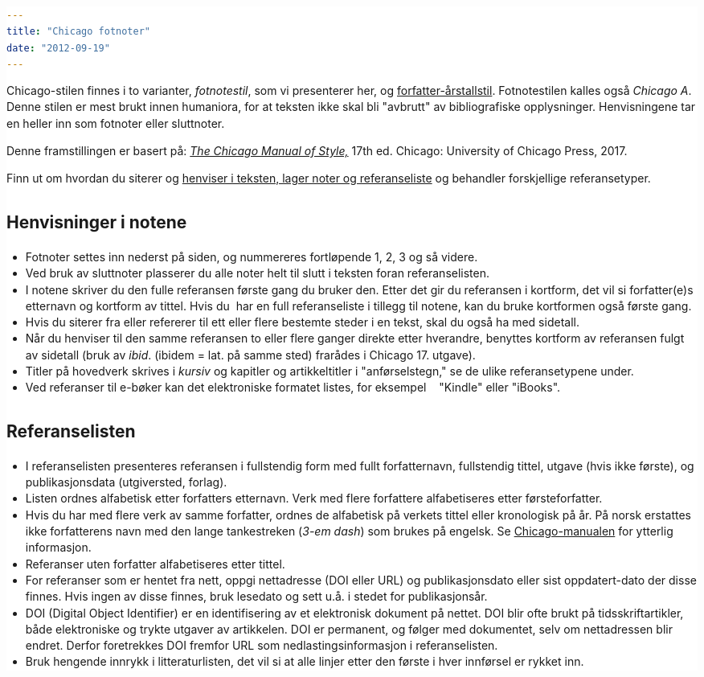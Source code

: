 ```yaml
---
title: "Chicago fotnoter"
date: "2012-09-19"
---
```


Chicago-stilen finnes i to varianter, _fotnotestil_, som vi presenterer her, og [forfatter-årstallstil](/kildebruk-og-referanser/referansestiler/chicago-forfatter-aar/ "Chicago forfatter-år"). Fotnotestilen kalles også _Chicago A_. Denne stilen er mest brukt innen humaniora, for at teksten ikke skal bli "avbrutt" av bibliografiske opplysninger. Henvisningene tar en heller inn som fotnoter eller sluttnoter.

Denne framstillingen er basert på: [_The Chicago Manual of Style,_](https://www.chicagomanualofstyle.org/book/ed17/part3/ch14/toc.html) 17th ed. Chicago: University of Chicago Press, 2017.

Finn ut om hvordan du siterer og [henviser i teksten, lager noter og referanseliste](#eksempler-paa-henvisninger) og behandler forskjellige referansetyper.

## Henvisninger i notene

- Fotnoter settes inn nederst på siden, og nummereres fortløpende 1, 2, 3 og så videre.
- Ved bruk av sluttnoter plasserer du alle noter helt til slutt i teksten foran referanselisten.
- I notene skriver du den fulle referansen første gang du bruker den. Etter det gir du referansen i kortform, det vil si forfatter(e)s etternavn og kortform av tittel. Hvis du  har en full referanseliste i tillegg til notene, kan du bruke kortformen også første gang.
- Hvis du siterer fra eller refererer til ett eller flere bestemte steder i en tekst, skal du også ha med sidetall.
- Når du henviser til den samme referansen to eller flere ganger direkte etter hverandre, benyttes kortform av referansen fulgt av sidetall (bruk av _ibid_. (ibidem = lat. på samme sted) frarådes i Chicago 17. utgave).
- Titler på hovedverk skrives i _kursiv_ og kapitler og artikkeltitler i "anførselstegn," se de ulike referansetypene under.
- Ved referanser til e-bøker kan det elektroniske formatet listes, for eksempel    "Kindle" eller "iBooks".

## Referanselisten

- I referanselisten presenteres referansen i fullstendig form med fullt forfatternavn, fullstendig tittel, utgave (hvis ikke første), og publikasjonsdata (utgiversted, forlag).
- Listen ordnes alfabetisk etter forfatters etternavn. Verk med flere forfattere alfabetiseres etter førsteforfatter.
- Hvis du har med flere verk av samme forfatter, ordnes de alfabetisk på verkets tittel eller kronologisk på år. På norsk erstattes ikke forfatterens navn med den lange tankestreken (_3-em dash_) som brukes på engelsk. Se [Chicago-manualen](https://www.chicagomanualofstyle.org/book/ed17/part3/ch14/psec067.html) for ytterlig informasjon.
- Referanser uten forfatter alfabetiseres etter tittel.
- For referanser som er hentet fra nett, oppgi nettadresse (DOI eller URL) og publikasjonsdato eller sist oppdatert-dato der disse finnes. Hvis ingen av disse finnes, bruk lesedato og sett u.å. i stedet for publikasjonsår.
- DOI (Digital Object Identifier) er en identifisering av et elektronisk dokument på nettet. DOI blir ofte brukt på tidsskriftartikler, både elektroniske og trykte utgaver av artikkelen. DOI er permanent, og følger med dokumentet, selv om nettadressen blir endret. Derfor foretrekkes DOI fremfor URL som nedlastingsinformasjon i referanselisten.
- Bruk hengende innrykk i litteraturlisten, det vil si at alle linjer etter den første i hver innførsel er rykket inn.
